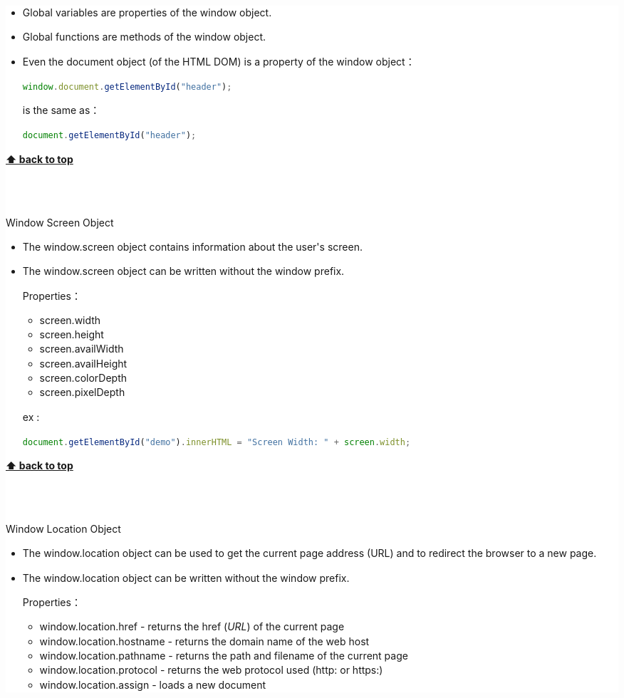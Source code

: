 - Global variables are properties of the window object.

- Global functions are methods of the window object.

- Even the document object (of the HTML DOM) is a property of the window object：

  ```javascript
  window.document.getElementById("header");
  ```

  is the same as：

  ```javascript
  document.getElementById("header");
  ```

**[⬆ back to top](#table-of-contents)**

<br />
<br />

<a name="window-screen-object"></a>
Window Screen Object

- The window.screen object contains information about the user's screen.

- The window.screen object can be written without the window prefix.

  Properties：

  - screen.width
  - screen.height
  - screen.availWidth
  - screen.availHeight
  - screen.colorDepth
  - screen.pixelDepth

  ex :

  ```javascript
  document.getElementById("demo").innerHTML = "Screen Width: " + screen.width;
  ```

**[⬆ back to top](#table-of-contents)**

<br />
<br />

<a name="window-location-object"></a>
Window Location Object

- The window.location object can be used to get the current page address (URL) and to redirect the browser to a new page.

- The window.location object can be written without the window prefix.

  Properties：

  - window.location.href - returns the href (_URL_) of the current page
  - window.location.hostname - returns the domain name of the web host
  - window.location.pathname - returns the path and filename of the current page
  - window.location.protocol - returns the web protocol used (http: or https:)
  - window.location.assign - loads a new document
